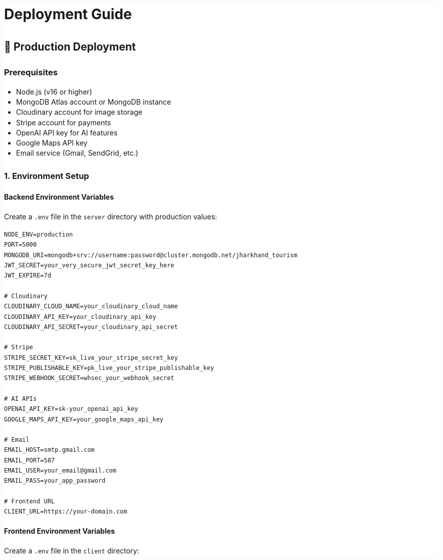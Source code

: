 # Deployment Guide

## 🚀 Production Deployment

### Prerequisites
- Node.js (v16 or higher)
- MongoDB Atlas account or MongoDB instance
- Cloudinary account for image storage
- Stripe account for payments
- OpenAI API key for AI features
- Google Maps API key
- Email service (Gmail, SendGrid, etc.)

### 1. Environment Setup

#### Backend Environment Variables
Create a `.env` file in the `server` directory with production values:

```env
NODE_ENV=production
PORT=5000
MONGODB_URI=mongodb+srv://username:password@cluster.mongodb.net/jharkhand_tourism
JWT_SECRET=your_very_secure_jwt_secret_key_here
JWT_EXPIRE=7d

# Cloudinary
CLOUDINARY_CLOUD_NAME=your_cloudinary_cloud_name
CLOUDINARY_API_KEY=your_cloudinary_api_key
CLOUDINARY_API_SECRET=your_cloudinary_api_secret

# Stripe
STRIPE_SECRET_KEY=sk_live_your_stripe_secret_key
STRIPE_PUBLISHABLE_KEY=pk_live_your_stripe_publishable_key
STRIPE_WEBHOOK_SECRET=whsec_your_webhook_secret

# AI APIs
OPENAI_API_KEY=sk-your_openai_api_key
GOOGLE_MAPS_API_KEY=your_google_maps_api_key

# Email
EMAIL_HOST=smtp.gmail.com
EMAIL_PORT=587
EMAIL_USER=your_email@gmail.com
EMAIL_PASS=your_app_password

# Frontend URL
CLIENT_URL=https://your-domain.com
```

#### Frontend Environment Variables
Create a `.env` file in the `client` directory:
